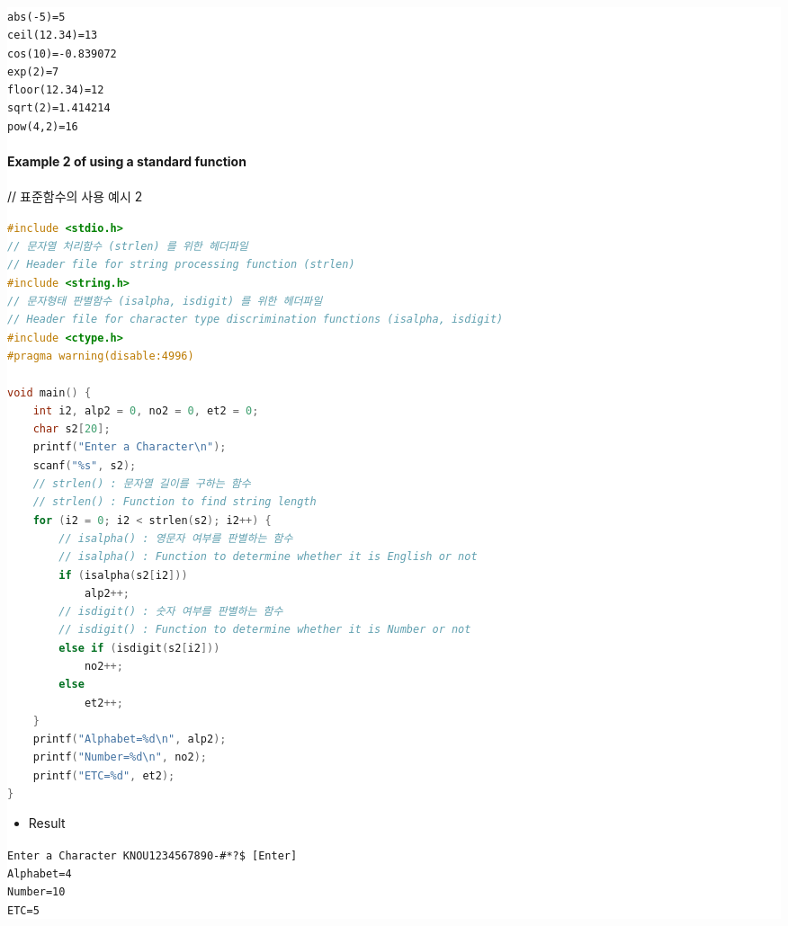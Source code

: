 ```
abs(-5)=5
ceil(12.34)=13
cos(10)=-0.839072
exp(2)=7
floor(12.34)=12
sqrt(2)=1.414214
pow(4,2)=16
```
   
#### Example 2 of using a standard function   
// 표준함수의 사용 예시 2   
   
```c
#include <stdio.h>
// 문자열 처리함수 (strlen) 를 위한 헤더파일
// Header file for string processing function (strlen)
#include <string.h>
// 문자형태 판별함수 (isalpha, isdigit) 를 위한 헤더파일
// Header file for character type discrimination functions (isalpha, isdigit)
#include <ctype.h>
#pragma warning(disable:4996)

void main() {
    int i2, alp2 = 0, no2 = 0, et2 = 0;
    char s2[20];
    printf("Enter a Character\n");
    scanf("%s", s2);
    // strlen() : 문자열 길이를 구하는 함수
    // strlen() : Function to find string length
    for (i2 = 0; i2 < strlen(s2); i2++) {
        // isalpha() : 영문자 여부를 판별하는 함수
        // isalpha() : Function to determine whether it is English or not
        if (isalpha(s2[i2]))
            alp2++;
        // isdigit() : 숫자 여부를 판별하는 함수
        // isdigit() : Function to determine whether it is Number or not
        else if (isdigit(s2[i2]))
            no2++;
        else
            et2++;
    }
    printf("Alphabet=%d\n", alp2);
    printf("Number=%d\n", no2);
    printf("ETC=%d", et2);
}
```
   
- Result   
   
```
Enter a Character KNOU1234567890-#*?$ [Enter]
Alphabet=4
Number=10
ETC=5
```
   